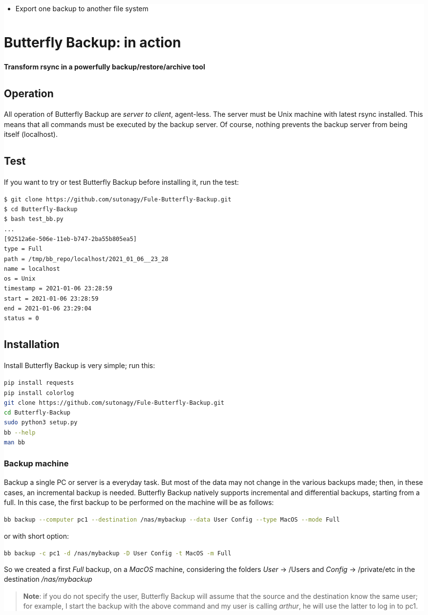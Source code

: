 - Export one backup to another file system


# Butterfly Backup: in action
**Transform rsync in a powerfully backup/restore/archive tool**

## Operation
All operation of Butterfly Backup are _server to client_, agent-less. The server must be Unix machine with latest rsync installed.
This means that all commands must be executed by the backup server. Of course, nothing prevents the backup server from being itself (localhost).


## Test
If you want to try or test Butterfly Backup before installing it, run the test:
```console
$ git clone https://github.com/sutonagy/Fule-Butterfly-Backup.git
$ cd Butterfly-Backup
$ bash test_bb.py
...
[92512a6e-506e-11eb-b747-2ba55b805ea5]
type = Full
path = /tmp/bb_repo/localhost/2021_01_06__23_28
name = localhost
os = Unix
timestamp = 2021-01-06 23:28:59
start = 2021-01-06 23:28:59
end = 2021-01-06 23:29:04
status = 0
```

## Installation
Install Butterfly Backup is very simple; run this:
```bash
pip install requests
pip install colorlog
git clone https://github.com/sutonagy/Fule-Butterfly-Backup.git
cd Butterfly-Backup
sudo python3 setup.py
bb --help
man bb
```

### Backup machine
Backup a single PC or server is a everyday task.
But most of the data may not change in the various backups made;
then, in these cases, an incremental backup is needed.
Butterfly Backup natively supports incremental and differential backups, starting from a full.
In this case, the first backup to be performed on the machine will be as follows:
```bash
bb backup --computer pc1 --destination /nas/mybackup --data User Config --type MacOS --mode Full
```
or with short option:
```bash
bb backup -c pc1 -d /nas/mybackup -D User Config -t MacOS -m Full
```
So we created a first _Full_ backup, on a _MacOS_ machine, considering the folders _User_ -> /Users and _Config_ -> /private/etc in the destination _/nas/mybackup_
> **Note**: if you do not specify the user, Butterfly Backup will assume that the source and the destination know the same user; for example, I start the backup with the above command and my user is calling _arthur_, he will use the latter to log in to pc1.
